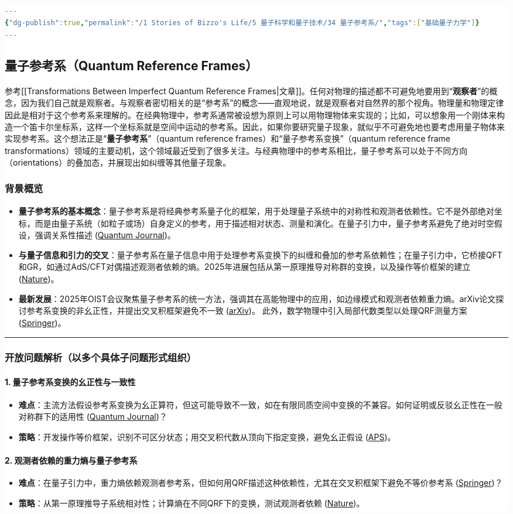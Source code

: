 ```yaml
---
{"dg-publish":true,"permalink":"/1 Stories of Bizzo's Life/5 量子科学和量子技术/34 量子参考系/","tags":["基础量子力学"]}
---
```


## 量子参考系（Quantum Reference Frames）

参考[[Transformations Between Imperfect Quantum Reference Frames\|文章]]。任何对物理的描述都不可避免地要用到“**观察者**”的概念，因为我们自己就是观察者。与观察者密切相关的是“参考系”的概念——直观地说，就是观察者对自然界的那个视角。物理量和物理定律因此是相对于这个参考系来理解的。在经典物理中，参考系通常被设想为原则上可以用物理物体来实现的；比如，可以想象用一个刚体来构造一个笛卡尔坐标系，这样一个坐标系就是空间中运动的参考系。因此，如果你要研究量子现象，就似乎不可避免地也要考虑用量子物体来实现参考系。这个想法正是“**量子参考系**”（quantum reference frames）和“量子参考系变换”（quantum reference frame transformations）领域的主要动机，这个领域最近受到了很多关注。与经典物理中的参考系相比，量子参考系可以处于不同方向（orientations）的叠加态，并展现出如纠缠等其他量子现象。

### 背景概览

- **量子参考系的基本概念**：量子参考系是将经典参考系量子化的框架，用于处理量子系统中的对称性和观测者依赖性。它不是外部绝对坐标，而是由量子系统（如粒子或场）自身定义的参考，用于描述相对状态、测量和演化。在量子引力中，量子参考系避免了绝对时空假设，强调关系性描述 ([Quantum Journal](https://quantum-journal.org/papers/q-2025-03-27-1680/?utm_source=chatgpt.com "Operational Quantum Reference Frame Transformations"))。
    
- **与量子信息和引力的交叉**：量子参考系在量子信息中用于处理参考系变换下的纠缠和叠加的参考系依赖性；在量子引力中，它桥接QFT和GR，如通过AdS/CFT对偶描述观测者依赖的熵。2025年进展包括从第一原理推导对称群的变换，以及操作等价框架的建立 ([Nature](https://www.nature.com/articles/s42005-025-02036-x?utm_source=chatgpt.com "Relative subsystems and quantum reference frame transformations"))。
    
- **最新发展**：2025年OIST会议聚焦量子参考系的统一方法，强调其在高能物理中的应用，如边缘模式和观测者依赖重力熵。arXiv论文探讨参考系变换的非幺正性，并提出交叉积框架避免不一致 ([arXiv](https://arxiv.org/pdf/2504.00569?utm_source=chatgpt.com "[PDF] arXiv:2504.00569v2 [quant-ph] 2 May 2025"))。 此外，数学物理中引入局部代数类型以处理QRF测量方案 ([Springer](https://link.springer.com/article/10.1007/s00220-024-05180-7?utm_source=chatgpt.com "Quantum Reference Frames, Measurement Schemes and the Type ..."))。
    

---

### 开放问题解析（以多个具体子问题形式组织）

#### 1. 量子参考系变换的幺正性与一致性

- **难点**：主流方法假设参考系变换为幺正算符，但这可能导致不一致，如在有限同质空间中变换的不兼容。如何证明或反驳幺正性在一般对称群下的适用性 ([Quantum Journal](https://quantum-journal.org/papers/q-2025-03-27-1680/?utm_source=chatgpt.com "Operational Quantum Reference Frame Transformations"))？
    
- **策略**：开发操作等价框架，识别不可区分状态；用交叉积代数从顶向下指定变换，避免幺正假设 ([APS](https://link.aps.org/doi/10.1103/PhysRevD.110.065003?utm_source=chatgpt.com "Quantum reference frames from top-down crossed products"))。
    

#### 2. 观测者依赖的重力熵与量子参考系

- **难点**：在量子引力中，重力熵依赖观测者参考系，但如何用QRF描述这种依赖性，尤其在交叉积框架下避免不等价参考系 ([Springer](https://link.springer.com/article/10.1007/JHEP07%282025%29063?utm_source=chatgpt.com "Crossed products and quantum reference frames: on the observer ..."))？
    
- **策略**：从第一原理推导子系统相对性；计算熵在不同QRF下的变换，测试观测者依赖 ([Nature](https://www.nature.com/articles/s42005-025-02036-x?utm_source=chatgpt.com "Relative subsystems and quantum reference frame transformations"))。
    
